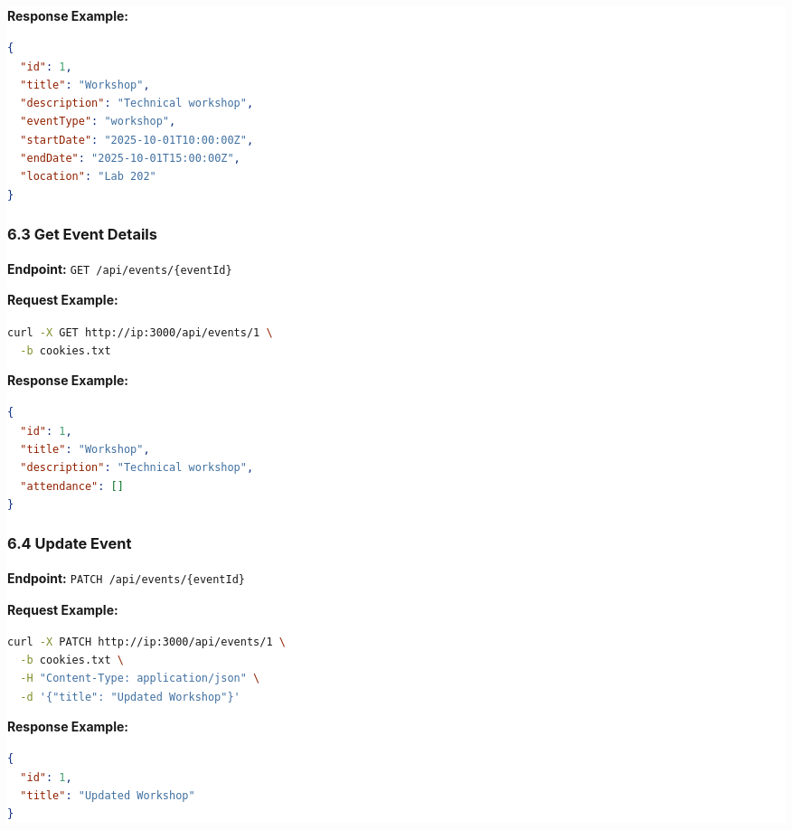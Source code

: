 **Response Example:**

```json
{
  "id": 1,
  "title": "Workshop",
  "description": "Technical workshop",
  "eventType": "workshop",
  "startDate": "2025-10-01T10:00:00Z",
  "endDate": "2025-10-01T15:00:00Z",
  "location": "Lab 202"
}
```

### 6.3 Get Event Details

**Endpoint:** `GET /api/events/{eventId}`

**Request Example:**

```bash
curl -X GET http://ip:3000/api/events/1 \
  -b cookies.txt
```

**Response Example:**

```json
{
  "id": 1,
  "title": "Workshop",
  "description": "Technical workshop",
  "attendance": []
}
```

### 6.4 Update Event

**Endpoint:** `PATCH /api/events/{eventId}`

**Request Example:**

```bash
curl -X PATCH http://ip:3000/api/events/1 \
  -b cookies.txt \
  -H "Content-Type: application/json" \
  -d '{"title": "Updated Workshop"}'
```

**Response Example:**

```json
{
  "id": 1,
  "title": "Updated Workshop"
}
```
